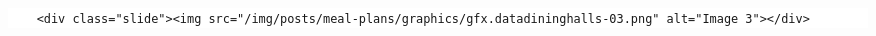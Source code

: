         <div class="slide"><img src="/img/posts/meal-plans/graphics/gfx.datadininghalls-03.png" alt="Image 3"></div>